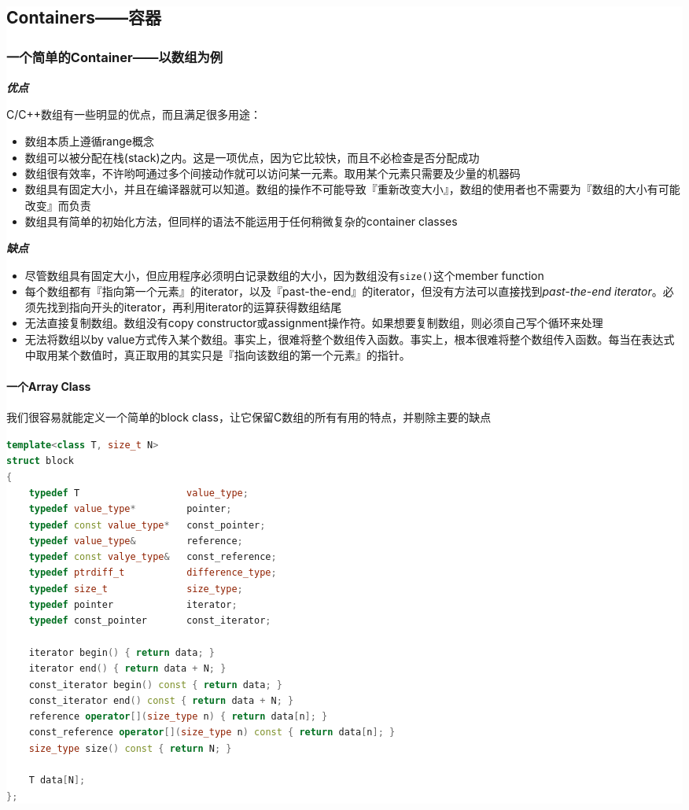 

## Containers——容器

### 一个简单的Container——以数组为例

***优点***

C/C++数组有一些明显的优点，而且满足很多用途：

- 数组本质上遵循range概念
- 数组可以被分配在栈(stack)之内。这是一项优点，因为它比较快，而且不必检查是否分配成功
- 数组很有效率，不许哟呵通过多个间接动作就可以访问某一元素。取用某个元素只需要及少量的机器码
- 数组具有固定大小，并且在编译器就可以知道。数组的操作不可能导致『重新改变大小』，数组的使用者也不需要为『数组的大小有可能改变』而负责
- 数组具有简单的初始化方法，但同样的语法不能运用于任何稍微复杂的container classes

***缺点***

- 尽管数组具有固定大小，但应用程序必须明白记录数组的大小，因为数组没有`size()`这个member function
- 每个数组都有『指向第一个元素』的iterator，以及『past-the-end』的iterator，但没有方法可以直接找到*past-the-end iterator*。必须先找到指向开头的iterator，再利用iterator的运算获得数组结尾
- 无法直接复制数组。数组没有copy constructor或assignment操作符。如果想要复制数组，则必须自己写个循环来处理
- 无法将数组以by value方式传入某个数组。事实上，很难将整个数组传入函数。事实上，根本很难将整个数组传入函数。每当在表达式中取用某个数值时，真正取用的其实只是『指向该数组的第一个元素』的指针。



#### 一个Array Class

我们很容易就能定义一个简单的block class，让它保留C数组的所有有用的特点，并剔除主要的缺点

```cpp
template<class T, size_t N>
struct block
{
    typedef T					value_type;
    typedef value_type*			pointer;
	typedef const value_type* 	const_pointer;
    typedef value_type&			reference;
    typedef const valye_type&	const_reference;
    typedef ptrdiff_t			difference_type;
    typedef size_t				size_type;
    typedef pointer				iterator;
    typedef const_pointer		const_iterator;
    
    iterator begin() { return data; }
    iterator end() { return data + N; }
    const_iterator begin() const { return data; }
    const_iterator end() const { return data + N; }
    reference operator[](size_type n) { return data[n]; }
    const_reference operator[](size_type n) const { return data[n]; }
    size_type size() const { return N; }
    
    T data[N];
};
```


[^ 1]: 此处看似奇怪的关键字`typename`是因为当 I 是个template参数时，在这个template被具现化（instantiated）之前，编译器完全不知道 I 的任何信息。更明确的说，编译器无法知道`I::value_type`是类型名称，或是member function，抑或member variable。
[^ 2]: C和C++标准都定义有ptrdiff_t类型。其本身并非是某种新类型，而是以`typedef定义的带正负号整数的类型，通常是int或long`
[^ 3]: 满足下列条件的类型，在C++中被称为aggregate type（聚合类型） ，不能声明任何的constructor，也不能有任何的private或protected members。
